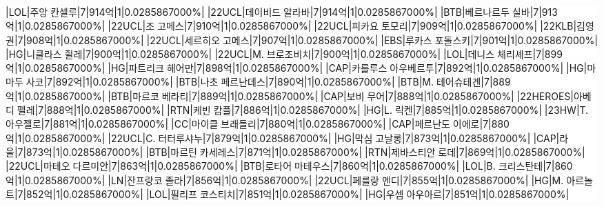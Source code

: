 |LOL|주앙 칸셀루|7|914억|1|0.0285867000%|
|22UCL|데이비드 알라바|7|914억|1|0.0285867000%|
|BTB|베르나르두 실바|7|913억|1|0.0285867000%|
|22UCL|조 고메스|7|910억|1|0.0285867000%|
|22UCL|피카요 토모리|7|909억|1|0.0285867000%|
|22KLB|김영권|7|908억|1|0.0285867000%|
|22UCL|세르히오 고메스|7|907억|1|0.0285867000%|
|EBS|루카스 포돌스키|7|901억|1|0.0285867000%|
|HG|니클라스 쥘레|7|900억|1|0.0285867000%|
|22UCL|M. 브로조비치|7|900억|1|0.0285867000%|
|LOL|데니스 체리셰프|7|899억|1|0.0285867000%|
|HG|파트리크 헤어만|7|898억|1|0.0285867000%|
|CAP|카를루스 아우베르투|7|892억|1|0.0285867000%|
|HG|마마두 사코|7|892억|1|0.0285867000%|
|BTB|나초 페르난데스|7|890억|1|0.0285867000%|
|BTB|M. 테어슈테겐|7|889억|1|0.0285867000%|
|BTB|마르코 베라티|7|889억|1|0.0285867000%|
|CAP|보비 무어|7|888억|1|0.0285867000%|
|22HEROES|아베디 펠레|7|888억|1|0.0285867000%|
|RTN|케빈 캄플|7|886억|1|0.0285867000%|
|HG|L. 릭켄|7|885억|1|0.0285867000%|
|23HW|T. 아우젤로|7|881억|1|0.0285867000%|
|CC|마이클 브래들리|7|880억|1|0.0285867000%|
|CAP|페르난도 이에로|7|880억|1|0.0285867000%|
|22UCL|C. 터터루샤누|7|879억|1|0.0285867000%|
|HG|막심 고날롱|7|873억|1|0.0285867000%|
|CAP|라울|7|873억|1|0.0285867000%|
|BTB|마르틴 카세레스|7|871억|1|0.0285867000%|
|RTN|제바스티안 로데|7|869억|1|0.0285867000%|
|22UCL|마테오 다르미안|7|863억|1|0.0285867000%|
|BTB|로타어 마테우스|7|860억|1|0.0285867000%|
|LOL|B. 크리스탄테|7|860억|1|0.0285867000%|
|LN|잔프랑코 졸라|7|856억|1|0.0285867000%|
|22UCL|페를랑 멘디|7|855억|1|0.0285867000%|
|HG|M. 아르놀트|7|852억|1|0.0285867000%|
|LOL|필리프 코스티치|7|851억|1|0.0285867000%|
|HG|우셈 아우아르|7|851억|1|0.0285867000%|